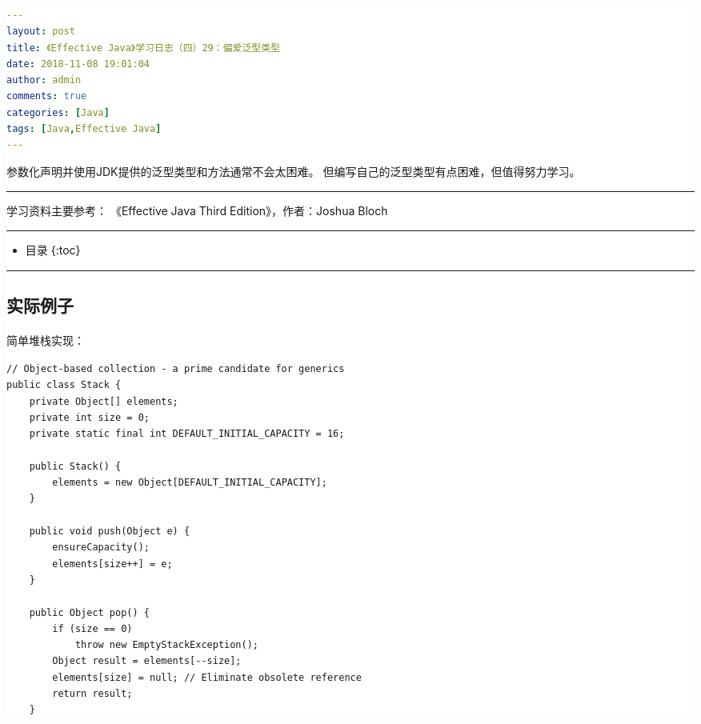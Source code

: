 ```yaml
---
layout: post
title: 《Effective Java》学习日志（四）29：偏爱泛型类型
date: 2018-11-08 19:01:04
author: admin
comments: true
categories: [Java]
tags: [Java,Effective Java]
---
```


参数化声明并使用JDK提供的泛型类型和方法通常不会太困难。 
但编写自己的泛型类型有点困难，但值得努力学习。




---

学习资料主要参考： 《Effective Java Third Edition》，作者：Joshua Bloch

---




* 目录
{:toc}

---

## 实际例子

简单堆栈实现：

    // Object-based collection - a prime candidate for generics
    public class Stack {
        private Object[] elements;
        private int size = 0;
        private static final int DEFAULT_INITIAL_CAPACITY = 16;
    
        public Stack() {
            elements = new Object[DEFAULT_INITIAL_CAPACITY];
        }
    
        public void push(Object e) {
            ensureCapacity();
            elements[size++] = e;
        }
    
        public Object pop() {
            if (size == 0)
                throw new EmptyStackException();
            Object result = elements[--size];
            elements[size] = null; // Eliminate obsolete reference
            return result;
        }
    